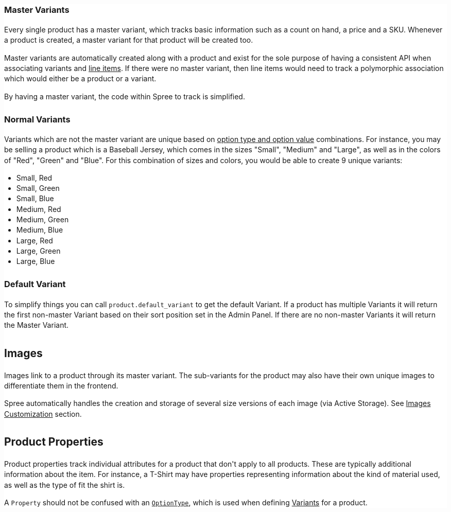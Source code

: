 ### Master Variants

Every single product has a master variant, which tracks basic information such as a count on hand, a price and a SKU. Whenever a product is created, a master variant for that product will be created too.

Master variants are automatically created along with a product and exist for the sole purpose of having a consistent API when associating variants and [line items](orders.md#line-items). If there were no master variant, then line items would need to track a polymorphic association which would either be a product or a variant.

By having a master variant, the code within Spree to track is simplified.

### Normal Variants

Variants which are not the master variant are unique based on [option type and option value](products.md#option-types-and-option-values) combinations. For instance, you may be selling a product which is a Baseball Jersey, which comes in the sizes "Small", "Medium" and "Large", as well as in the colors of "Red", "Green" and "Blue". For this combination of sizes and colors, you would be able to create 9 unique variants:

* Small, Red
* Small, Green
* Small, Blue
* Medium, Red
* Medium, Green
* Medium, Blue
* Large, Red
* Large, Green
* Large, Blue

### Default Variant

To simplify things you can call `product.default_variant` to get the default Variant. If a product has multiple Variants it will return the first non-master Variant based on their sort position set in the Admin Panel. If there are no non-master Variants it will return the Master Variant.

## Images

Images link to a product through its master variant. The sub-variants for the product may also have their own unique images to differentiate them in the frontend.

Spree automatically handles the creation and storage of several size versions of each image \(via Active Storage\). See [Images Customization](../customization/images.md) section.

## Product Properties

Product properties track individual attributes for a product that don't apply to all products. These are typically additional information about the item. For instance, a T-Shirt may have properties representing information about the kind of material used, as well as the type of fit the shirt is.

A `Property` should not be confused with an [`OptionType`](products.md#option-types-and-option-values), which is used when defining [Variants](products.md#variants) for a product.
